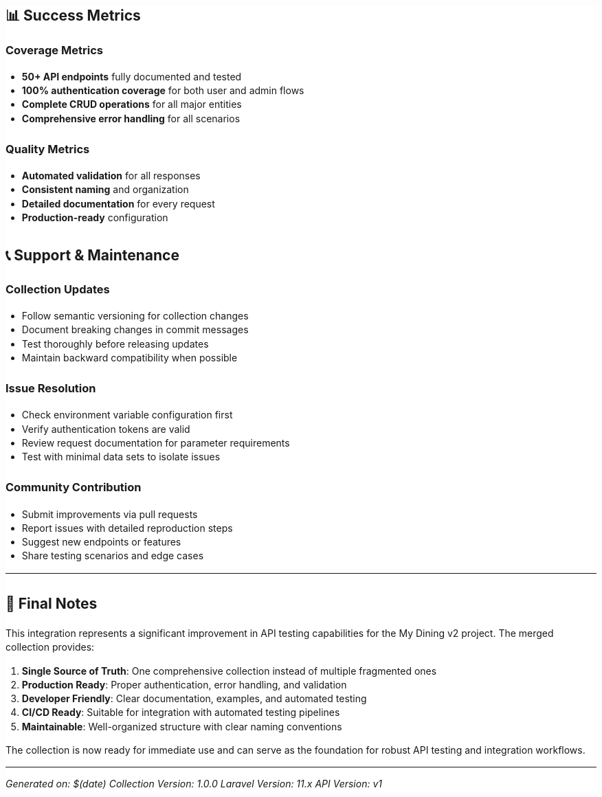 ## 📊 Success Metrics

### Coverage Metrics
- **50+ API endpoints** fully documented and tested
- **100% authentication coverage** for both user and admin flows
- **Complete CRUD operations** for all major entities
- **Comprehensive error handling** for all scenarios

### Quality Metrics
- **Automated validation** for all responses
- **Consistent naming** and organization
- **Detailed documentation** for every request
- **Production-ready** configuration

## 📞 Support & Maintenance

### Collection Updates
- Follow semantic versioning for collection changes
- Document breaking changes in commit messages
- Test thoroughly before releasing updates
- Maintain backward compatibility when possible

### Issue Resolution
- Check environment variable configuration first
- Verify authentication tokens are valid
- Review request documentation for parameter requirements
- Test with minimal data sets to isolate issues

### Community Contribution
- Submit improvements via pull requests
- Report issues with detailed reproduction steps
- Suggest new endpoints or features
- Share testing scenarios and edge cases

---

## 📝 Final Notes

This integration represents a significant improvement in API testing capabilities for the My Dining v2 project. The merged collection provides:

1. **Single Source of Truth**: One comprehensive collection instead of multiple fragmented ones
2. **Production Ready**: Proper authentication, error handling, and validation
3. **Developer Friendly**: Clear documentation, examples, and automated testing
4. **CI/CD Ready**: Suitable for integration with automated testing pipelines
5. **Maintainable**: Well-organized structure with clear naming conventions

The collection is now ready for immediate use and can serve as the foundation for robust API testing and integration workflows.

---

*Generated on: $(date)*
*Collection Version: 1.0.0*
*Laravel Version: 11.x*
*API Version: v1*

